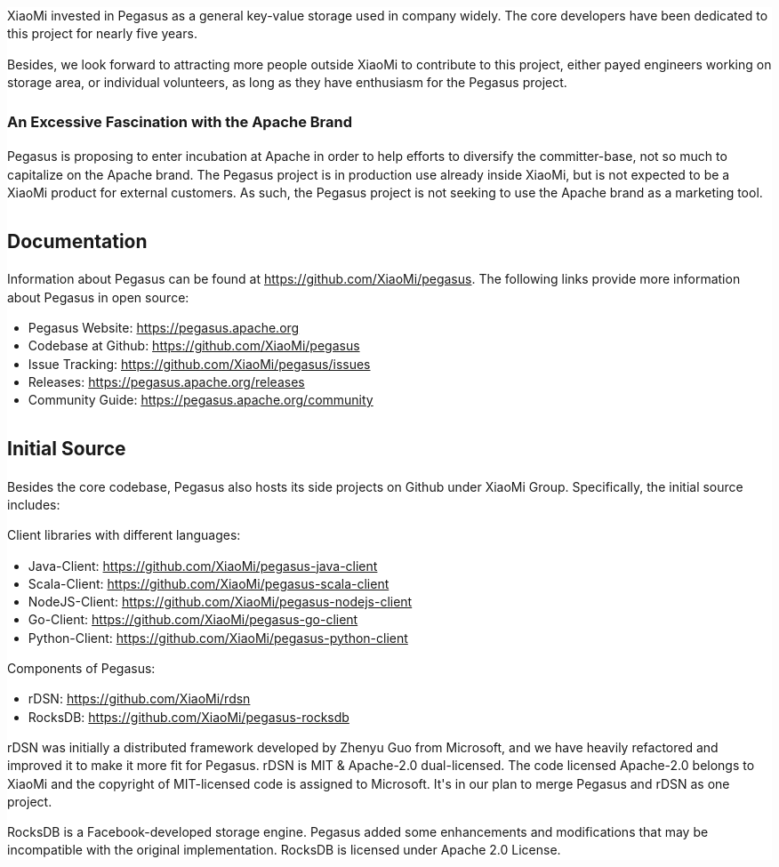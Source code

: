 XiaoMi invested in Pegasus as a general key-value storage used in company widely.
The core developers have been dedicated to this project for nearly five years.

Besides, we look forward to attracting more people outside XiaoMi to contribute to this project,
either payed engineers working on storage area, or individual volunteers, as long as they have
enthusiasm for the Pegasus project.

### An Excessive Fascination with the Apache Brand

Pegasus is proposing to enter incubation at Apache in order to help efforts
to diversify the committer-base, not so much to capitalize on the Apache brand.
The Pegasus project is in production use already inside XiaoMi,
but is not expected to be a XiaoMi product for external customers.
As such, the Pegasus project is not seeking to use the Apache brand as
a marketing tool.

## Documentation

Information about Pegasus can be found at <https://github.com/XiaoMi/pegasus>.
The following links provide more information about Pegasus in open source:

- Pegasus Website: <https://pegasus.apache.org>
- Codebase at Github: <https://github.com/XiaoMi/pegasus>
- Issue Tracking: <https://github.com/XiaoMi/pegasus/issues>
- Releases: <https://pegasus.apache.org/releases>
- Community Guide: <https://pegasus.apache.org/community>

## Initial Source

Besides the core codebase, Pegasus also hosts its side projects on Github under XiaoMi Group.
Specifically, the initial source includes:

Client libraries with different languages:

- Java-Client: <https://github.com/XiaoMi/pegasus-java-client>
- Scala-Client: <https://github.com/XiaoMi/pegasus-scala-client>
- NodeJS-Client: <https://github.com/XiaoMi/pegasus-nodejs-client>
- Go-Client: <https://github.com/XiaoMi/pegasus-go-client>
- Python-Client: <https://github.com/XiaoMi/pegasus-python-client>

Components of Pegasus:

- rDSN: <https://github.com/XiaoMi/rdsn>
- RocksDB: <https://github.com/XiaoMi/pegasus-rocksdb>

rDSN was initially a distributed framework developed by Zhenyu Guo from Microsoft,
and we have heavily refactored and improved it to make it more fit for Pegasus. rDSN is MIT & Apache-2.0 dual-licensed.
The code licensed Apache-2.0 belongs to XiaoMi and the copyright of MIT-licensed code is assigned to Microsoft.
It's in our plan to merge Pegasus and rDSN as one project.

RocksDB is a Facebook-developed storage engine. Pegasus added some enhancements and modifications
that may be incompatible with the original implementation.
RocksDB is licensed under Apache 2.0 License.
